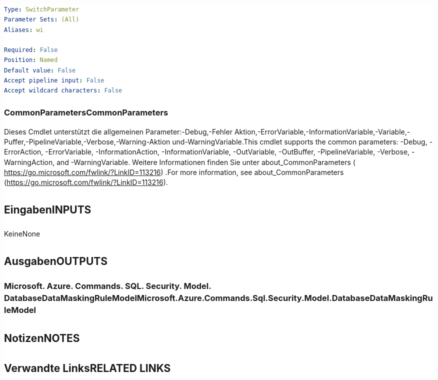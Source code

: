 ```yaml
Type: SwitchParameter
Parameter Sets: (All)
Aliases: wi

Required: False
Position: Named
Default value: False
Accept pipeline input: False
Accept wildcard characters: False
```

### <span data-ttu-id="30a22-174">CommonParameters</span><span class="sxs-lookup"><span data-stu-id="30a22-174">CommonParameters</span></span>
<span data-ttu-id="30a22-175">Dieses Cmdlet unterstützt die allgemeinen Parameter:-Debug,-Fehler Aktion,-ErrorVariable,-InformationVariable,-Variable,-Puffer,-PipelineVariable,-Verbose,-Warning-Aktion und-WarningVariable.</span><span class="sxs-lookup"><span data-stu-id="30a22-175">This cmdlet supports the common parameters: -Debug, -ErrorAction, -ErrorVariable, -InformationAction, -InformationVariable, -OutVariable, -OutBuffer, -PipelineVariable, -Verbose, -WarningAction, and -WarningVariable.</span></span> <span data-ttu-id="30a22-176">Weitere Informationen finden Sie unter about_CommonParameters ( https://go.microsoft.com/fwlink/?LinkID=113216) .</span><span class="sxs-lookup"><span data-stu-id="30a22-176">For more information, see about_CommonParameters (https://go.microsoft.com/fwlink/?LinkID=113216).</span></span>

## <span data-ttu-id="30a22-177">Eingaben</span><span class="sxs-lookup"><span data-stu-id="30a22-177">INPUTS</span></span>

###  
<span data-ttu-id="30a22-178">Keine</span><span class="sxs-lookup"><span data-stu-id="30a22-178">None</span></span>

## <span data-ttu-id="30a22-179">Ausgaben</span><span class="sxs-lookup"><span data-stu-id="30a22-179">OUTPUTS</span></span>

### <span data-ttu-id="30a22-180">Microsoft. Azure. Commands. SQL. Security. Model. DatabaseDataMaskingRuleModel</span><span class="sxs-lookup"><span data-stu-id="30a22-180">Microsoft.Azure.Commands.Sql.Security.Model.DatabaseDataMaskingRuleModel</span></span>

## <span data-ttu-id="30a22-181">Notizen</span><span class="sxs-lookup"><span data-stu-id="30a22-181">NOTES</span></span>

## <span data-ttu-id="30a22-182">Verwandte Links</span><span class="sxs-lookup"><span data-stu-id="30a22-182">RELATED LINKS</span></span>
